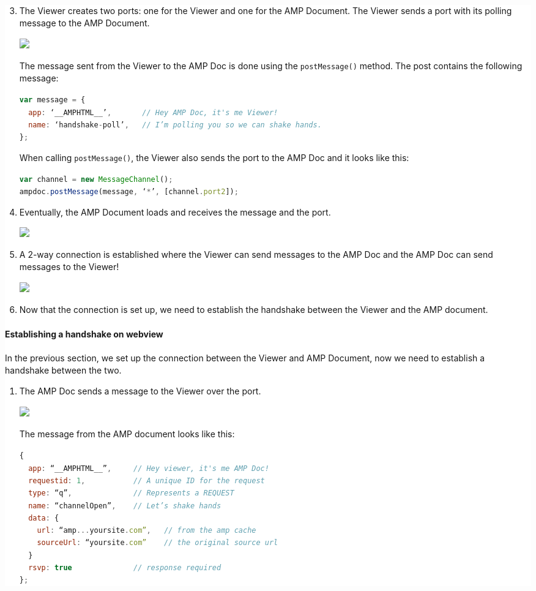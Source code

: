 3. The Viewer creates two ports: one for the Viewer and one for the AMP
   Document. The Viewer sends a port with its polling message to the AMP
   Document.

   <img src="https://raw.githubusercontent.com/ampproject/amphtml/master/extensions/amp-viewer-integration/img/webview-connection3.png" height="300px"></img>

   The message sent from the Viewer to the AMP Doc is done using the
   `postMessage()` method. The post contains the following message:

   ```javascript
   var message = {
     app: ‘__AMPHTML__’,       // Hey AMP Doc, it's me Viewer!
     name: ‘handshake-poll’,   // I’m polling you so we can shake hands.
   };
   ```

   When calling `postMessage()`, the Viewer also sends the port to the AMP Doc
   and it looks like this:

   ```javascript
   var channel = new MessageChannel();
   ampdoc.postMessage(message, ‘*’, [channel.port2]);
   ```

4. Eventually, the AMP Document loads and receives the message and the port.

   <img src="https://raw.githubusercontent.com/ampproject/amphtml/master/extensions/amp-viewer-integration/img/webview-connection4.png" height="300px"></img>

5. A 2-way connection is established where the Viewer can send messages to the
   AMP Doc and the AMP Doc can send messages to the Viewer!

   <img src="https://raw.githubusercontent.com/ampproject/amphtml/master/extensions/amp-viewer-integration/img/webview-connection5.png" height="300px"></img>

6. Now that the connection is set up, we need to establish the handshake between
   the Viewer and the AMP document.

#### Establishing a handshake on webview

In the previous section, we set up the connection between the Viewer and AMP
Document, now we need to establish a handshake between the two.

1. The AMP Doc sends a message to the Viewer over the port.

   <img src="https://raw.githubusercontent.com/ampproject/amphtml/master/extensions/amp-viewer-integration/img/webview-handshake1.png" height="300px"></img>

   The message from the AMP document looks like this:

   ```javascript
   {
     app: “__AMPHTML__”,     // Hey viewer, it's me AMP Doc!
     requestid: 1,           // A unique ID for the request
     type: “q”,              // Represents a REQUEST
     name: “channelOpen”,    // Let’s shake hands
     data: {
       url: “amp...yoursite.com”,   // from the amp cache
       sourceUrl: “yoursite.com”    // the original source url
     }
     rsvp: true              // response required
   };
   ```
